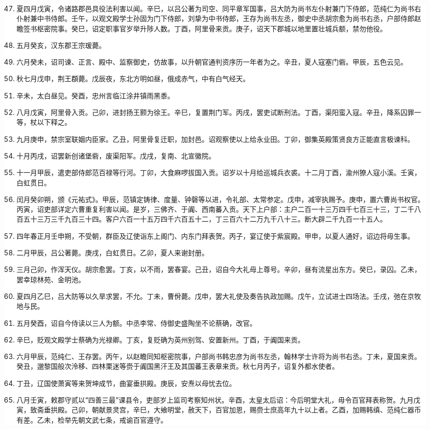 47. <span id="本纪第十七-哲宗一-47"></span>
夏四月戊寅，令诸路郡邑具役法利害以闻。辛巳，以吕公著为司空、同平章军国事，吕大防为尚书左仆射兼门下侍郎，范纯仁为尚书右仆射兼中书侍郎。壬午，以观文殿学士孙固为门下侍郎，刘挚为中书侍郎，王存为尚书左丞，御史中丞胡宗愈为尚书右丞，户部侍郎赵瞻签书枢密院事。癸巳，诏定职事官岁举升陟人数。丁酉，阿里骨来贡。庚子，诏天下郡城以地里置壮城兵额，禁勿他役。

48. <span id="本纪第十七-哲宗一-48"></span>
五月癸亥，汉东郡王宗瑗薨。

49. <span id="本纪第十七-哲宗一-49"></span>
六月癸未，诏司谏、正言、殿中、监察御史，仿故事，以升朝官通判资序历一年者为之。辛丑，夏人寇塞门砦。甲辰，五色云见。

50. <span id="本纪第十七-哲宗一-50"></span>
秋七月戊申，荆王頵薨。戊辰夜，东北方明如昼，俄成赤气，中有白气经天。

51. <span id="本纪第十七-哲宗一-51"></span>
辛未，太白昼见。癸酉，忠州言临江涂井镇雨黑黍。

52. <span id="本纪第十七-哲宗一-52"></span>
八月戊寅，阿里骨入贡。己卯，进封扬王颢为徐王。辛巳，复置荆门军。丙戌，罢吏试断刑法。丁酉，渠阳蛮入寇。辛丑，降系囚罪一等，杖以下释之。

53. <span id="本纪第十七-哲宗一-53"></span>
九月庚申，禁宗室联姻内臣家。乙丑，阿里骨复迁职，加封邑。诏观察使以上给永业田。丁卯，御集英殿策贤良方正能直言极谏科。

54. <span id="本纪第十七-哲宗一-54"></span>
十月丙戌，诏罢新创诸堡砦，废渠阳军。戊戌，复南、北宣徽院。

55. <span id="本纪第十七-哲宗一-55"></span>
十一月甲辰，遣吏部侍郎范百禄等行河。丁卯，大食麻啰拔国入贡。诏岁以十月给巡城兵衣裘。十二月丁酉，渝州獠人寇小溪。壬寅，白虹贯日。

56. <span id="本纪第十七-哲宗一-56"></span>
闰月癸卯朔，颁《元祐式》。甲辰，范镇定铸律、度量、钟磬等以进，令礼部、太常参定。戊申，减宰执赐予。庚申，置六曹尚书权官。丙寅，诏吏部详定六曹重复利害以闻。是岁，三佛齐、于阗、西南蕃入贡。天下上户部：主户二百一十三万四千七百三十三，丁二千八百五十三万三千九百三十四。客户六百一十五万四千六百五十二，丁三百六十二万九千八十三。断大辟二千九百一十五人。

57. <span id="本纪第十七-哲宗一-57"></span>
四年春正月壬申朔，不受朝，群臣及辽使诣东上阁门、内东门拜表贺。丙子，宴辽使于紫宸殿。甲申，以夏人通好，诏边将毋生事。

58. <span id="本纪第十七-哲宗一-58"></span>
二月甲辰，吕公著薨。庚戌，白虹贯日。乙卯，夏人来谢封册。

59. <span id="本纪第十七-哲宗一-59"></span>
三月己卯，作浑天仪。胡宗愈罢。丁亥，以不雨，罢春宴。己丑，诏自今大礼毋上尊号。辛卯，昼有流星出东方。癸巳，录囚。乙未，罢幸琼林苑、金明池。

60. <span id="本纪第十七-哲宗一-60"></span>
夏四月乙巳，吕大防等以久旱求罢，不允。丁未，曹佾薨。戊申，罢大礼使及奏告执政加赐。戊午，立试进士四场法。壬戌，弛在京牧地与民。

61. <span id="本纪第十七-哲宗一-61"></span>
五月癸酉，诏自今侍读以三人为额。中丞李常、侍御史盛陶坐不论蔡确，改官。

62. <span id="本纪第十七-哲宗一-62"></span>
辛巳，贬观文殿学士蔡确为光禄卿。丁亥，复贬确为英州别驾、安置新州。丁酉，于阗国来贡。

63. <span id="本纪第十七-哲宗一-63"></span>
六月甲辰，范纯仁、王存罢。丙午，以赵瞻同知枢密院事，户部尚书韩忠彦为尚书左丞，翰林学士许将为尚书右丞。丁未，夏国来贡。癸丑，邈黎国般次泠移、四林栗迷等赍于阗国黑汗王及其国蕃王表章来贡。秋七月丙子，诏复外都水使者。

64. <span id="本纪第十七-哲宗一-64"></span>
丁丑，辽国使萧寅等来贺坤成节，曲宴垂拱殿。庚辰，安焘以母忧去位。

65. <span id="本纪第十七-哲宗一-65"></span>
八月壬寅，敕郡守贰以“四善三最”课县令，吏部岁上监司考察知州状。辛酉，太皇太后诏：今后明堂大礼，毋令百官拜表称贺。九月戊寅，致斋垂拱殿。己卯，朝献景灵宫，辛巳，大飨明堂，赦天下，百官加恩，赐赍士庶高年九十以上者。乙酉，加赐韩缜、范纯仁器币有差。乙未，检举先朝文武七条，戒谕百官遵守。
